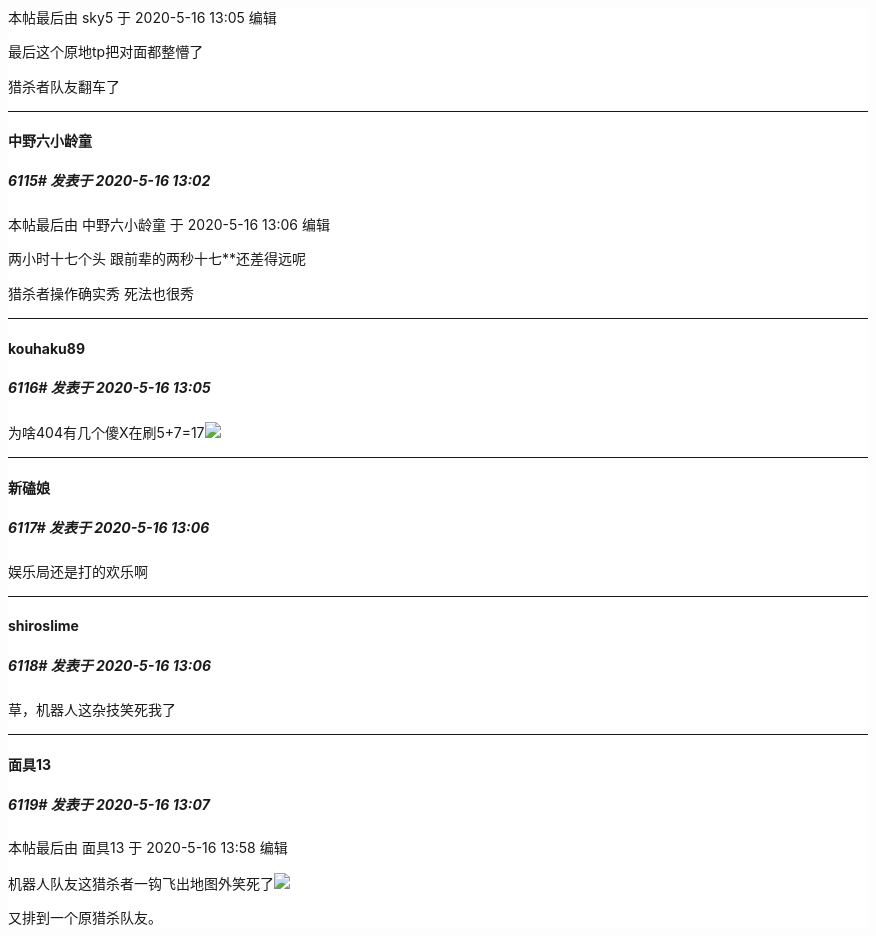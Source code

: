 
 本帖最后由 sky5 于 2020-5-16 13:05 编辑 

最后这个原地tp把对面都整懵了

猎杀者队友翻车了


-----

####  中野六小龄童  
##### 6115#       发表于 2020-5-16 13:02


 本帖最后由 中野六小龄童 于 2020-5-16 13:06 编辑 

两小时十七个头
跟前辈的两秒十七**还差得远呢

猎杀者操作确实秀 死法也很秀


-----

####  kouhaku89  
##### 6116#       发表于 2020-5-16 13:05


为啥404有几个傻X在刷5+7=17<img src="https://static.saraba1st.com/image/smiley/face2017/125.png" referrerpolicy="no-referrer">


-----

####  新磕娘  
##### 6117#       发表于 2020-5-16 13:06


娱乐局还是打的欢乐啊


-----

####  shiroslime  
##### 6118#       发表于 2020-5-16 13:06


草，机器人这杂技笑死我了


-----

####  面具13  
##### 6119#       发表于 2020-5-16 13:07


 本帖最后由 面具13 于 2020-5-16 13:58 编辑 

机器人队友这猎杀者一钩飞出地图外笑死了<img src="https://static.saraba1st.com/image/smiley/face2017/066.png" referrerpolicy="no-referrer">

又排到一个原猎杀队友。
